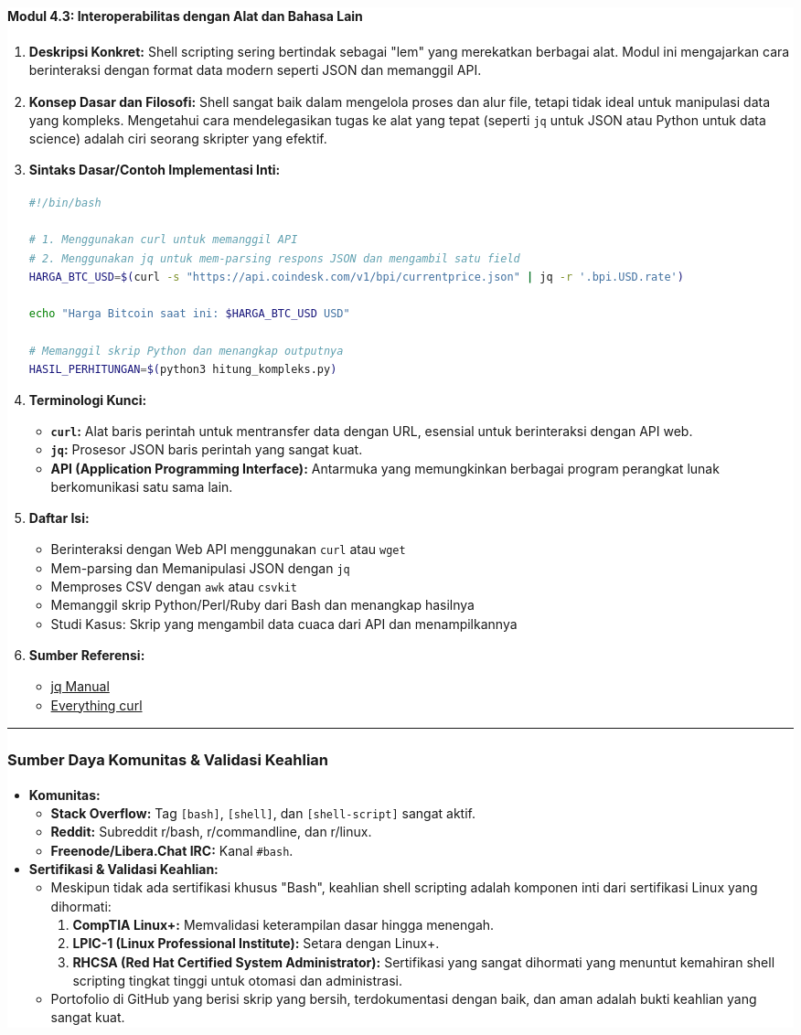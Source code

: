 #### **Modul 4.3: Interoperabilitas dengan Alat dan Bahasa Lain**

1. **Deskripsi Konkret:** Shell scripting sering bertindak sebagai "lem" yang merekatkan berbagai alat. Modul ini mengajarkan cara berinteraksi dengan format data modern seperti JSON dan memanggil API.
2. **Konsep Dasar dan Filosofi:** Shell sangat baik dalam mengelola proses dan alur file, tetapi tidak ideal untuk manipulasi data yang kompleks. Mengetahui cara mendelegasikan tugas ke alat yang tepat (seperti `jq` untuk JSON atau Python untuk data science) adalah ciri seorang skripter yang efektif.
3. **Sintaks Dasar/Contoh Implementasi Inti:**

    ```bash
    #!/bin/bash

    # 1. Menggunakan curl untuk memanggil API
    # 2. Menggunakan jq untuk mem-parsing respons JSON dan mengambil satu field
    HARGA_BTC_USD=$(curl -s "https://api.coindesk.com/v1/bpi/currentprice.json" | jq -r '.bpi.USD.rate')

    echo "Harga Bitcoin saat ini: $HARGA_BTC_USD USD"

    # Memanggil skrip Python dan menangkap outputnya
    HASIL_PERHITUNGAN=$(python3 hitung_kompleks.py)
    ```

4. **Terminologi Kunci:**
    - **`curl`:** Alat baris perintah untuk mentransfer data dengan URL, esensial untuk berinteraksi dengan API web.
    - **`jq`:** Prosesor JSON baris perintah yang sangat kuat.
    - **API (Application Programming Interface):** Antarmuka yang memungkinkan berbagai program perangkat lunak berkomunikasi satu sama lain.
5. **Daftar Isi:**
    - Berinteraksi dengan Web API menggunakan `curl` atau `wget`
    - Mem-parsing dan Memanipulasi JSON dengan `jq`
    - Memproses CSV dengan `awk` atau `csvkit`
    - Memanggil skrip Python/Perl/Ruby dari Bash dan menangkap hasilnya
    - Studi Kasus: Skrip yang mengambil data cuaca dari API dan menampilkannya
6. **Sumber Referensi:**
    - [jq Manual](https://stedolan.github.io/jq/manual/)
    - [Everything curl](https://everything.curl.dev/)

---

### **Sumber Daya Komunitas & Validasi Keahlian**

- **Komunitas:**
  - **Stack Overflow:** Tag `[bash]`, `[shell]`, dan `[shell-script]` sangat aktif.
  - **Reddit:** Subreddit r/bash, r/commandline, dan r/linux.
  - **Freenode/Libera.Chat IRC:** Kanal `#bash`.
- **Sertifikasi & Validasi Keahlian:**
  - Meskipun tidak ada sertifikasi khusus "Bash", keahlian shell scripting adalah komponen inti dari sertifikasi Linux yang dihormati:
    1. **CompTIA Linux+:** Memvalidasi keterampilan dasar hingga menengah.
    2. **LPIC-1 (Linux Professional Institute):** Setara dengan Linux+.
    3. **RHCSA (Red Hat Certified System Administrator):** Sertifikasi yang sangat dihormati yang menuntut kemahiran shell scripting tingkat tinggi untuk otomasi dan administrasi.
  - Portofolio di GitHub yang berisi skrip yang bersih, terdokumentasi dengan baik, dan aman adalah bukti keahlian yang sangat kuat.


[domain-spesifik]: ../../README.md